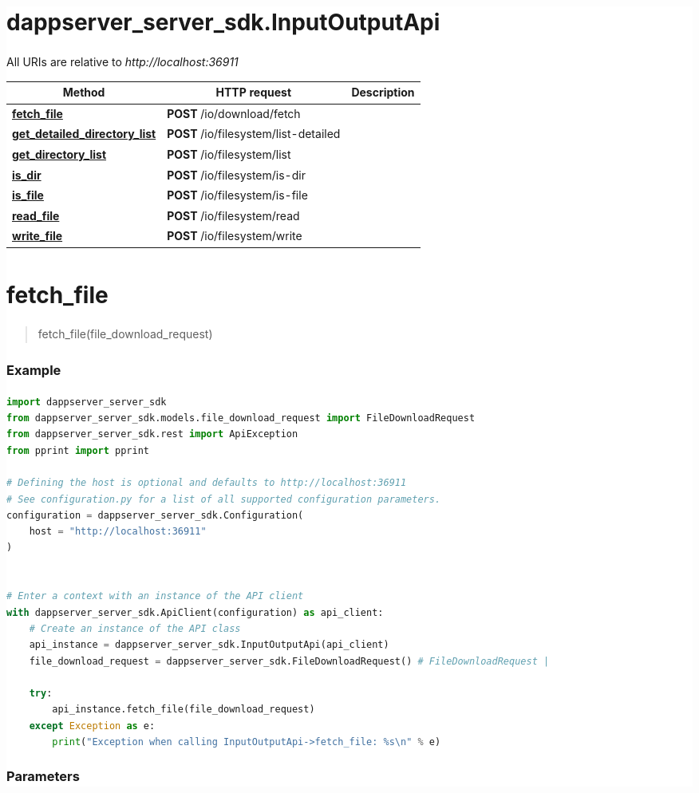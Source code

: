 # dappserver_server_sdk.InputOutputApi

All URIs are relative to *http://localhost:36911*

Method | HTTP request | Description
------------- | ------------- | -------------
[**fetch_file**](InputOutputApi.md#fetch_file) | **POST** /io/download/fetch | 
[**get_detailed_directory_list**](InputOutputApi.md#get_detailed_directory_list) | **POST** /io/filesystem/list-detailed | 
[**get_directory_list**](InputOutputApi.md#get_directory_list) | **POST** /io/filesystem/list | 
[**is_dir**](InputOutputApi.md#is_dir) | **POST** /io/filesystem/is-dir | 
[**is_file**](InputOutputApi.md#is_file) | **POST** /io/filesystem/is-file | 
[**read_file**](InputOutputApi.md#read_file) | **POST** /io/filesystem/read | 
[**write_file**](InputOutputApi.md#write_file) | **POST** /io/filesystem/write | 


# **fetch_file**
> fetch_file(file_download_request)



### Example


```python
import dappserver_server_sdk
from dappserver_server_sdk.models.file_download_request import FileDownloadRequest
from dappserver_server_sdk.rest import ApiException
from pprint import pprint

# Defining the host is optional and defaults to http://localhost:36911
# See configuration.py for a list of all supported configuration parameters.
configuration = dappserver_server_sdk.Configuration(
    host = "http://localhost:36911"
)


# Enter a context with an instance of the API client
with dappserver_server_sdk.ApiClient(configuration) as api_client:
    # Create an instance of the API class
    api_instance = dappserver_server_sdk.InputOutputApi(api_client)
    file_download_request = dappserver_server_sdk.FileDownloadRequest() # FileDownloadRequest | 

    try:
        api_instance.fetch_file(file_download_request)
    except Exception as e:
        print("Exception when calling InputOutputApi->fetch_file: %s\n" % e)
```



### Parameters
